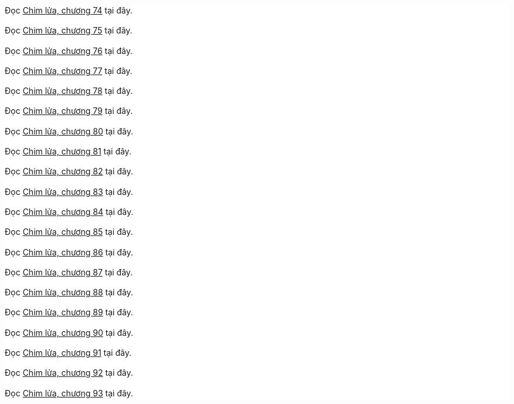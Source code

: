 Đọc [Chim lửa, chương 74](https://nhavantuonglai.com/article/tezuka-osamu-hi-no-tori-episode-74) tại đây.

Đọc [Chim lửa, chương 75](https://nhavantuonglai.com/article/tezuka-osamu-hi-no-tori-episode-75) tại đây.

Đọc [Chim lửa, chương 76](https://nhavantuonglai.com/article/tezuka-osamu-hi-no-tori-episode-76) tại đây.

Đọc [Chim lửa, chương 77](https://nhavantuonglai.com/article/tezuka-osamu-hi-no-tori-episode-77) tại đây.

Đọc [Chim lửa, chương 78](https://nhavantuonglai.com/article/tezuka-osamu-hi-no-tori-episode-78) tại đây.

Đọc [Chim lửa, chương 79](https://nhavantuonglai.com/article/tezuka-osamu-hi-no-tori-episode-79) tại đây.

Đọc [Chim lửa, chương 80](https://nhavantuonglai.com/article/tezuka-osamu-hi-no-tori-episode-80) tại đây.

Đọc [Chim lửa, chương 81](https://nhavantuonglai.com/article/tezuka-osamu-hi-no-tori-episode-81) tại đây.

Đọc [Chim lửa, chương 82](https://nhavantuonglai.com/article/tezuka-osamu-hi-no-tori-episode-82) tại đây.

Đọc [Chim lửa, chương 83](https://nhavantuonglai.com/article/tezuka-osamu-hi-no-tori-episode-83) tại đây.

Đọc [Chim lửa, chương 84](https://nhavantuonglai.com/article/tezuka-osamu-hi-no-tori-episode-84) tại đây.

Đọc [Chim lửa, chương 85](https://nhavantuonglai.com/article/tezuka-osamu-hi-no-tori-episode-85) tại đây.

Đọc [Chim lửa, chương 86](https://nhavantuonglai.com/article/tezuka-osamu-hi-no-tori-episode-86) tại đây.

Đọc [Chim lửa, chương 87](https://nhavantuonglai.com/article/tezuka-osamu-hi-no-tori-episode-87) tại đây.

Đọc [Chim lửa, chương 88](https://nhavantuonglai.com/article/tezuka-osamu-hi-no-tori-episode-88) tại đây.

Đọc [Chim lửa, chương 89](https://nhavantuonglai.com/article/tezuka-osamu-hi-no-tori-episode-89) tại đây.

Đọc [Chim lửa, chương 90](https://nhavantuonglai.com/article/tezuka-osamu-hi-no-tori-episode-90) tại đây.

Đọc [Chim lửa, chương 91](https://nhavantuonglai.com/article/tezuka-osamu-hi-no-tori-episode-91) tại đây.

Đọc [Chim lửa, chương 92](https://nhavantuonglai.com/article/tezuka-osamu-hi-no-tori-episode-92) tại đây.

Đọc [Chim lửa, chương 93](https://nhavantuonglai.com/article/tezuka-osamu-hi-no-tori-episode-93) tại đây.
